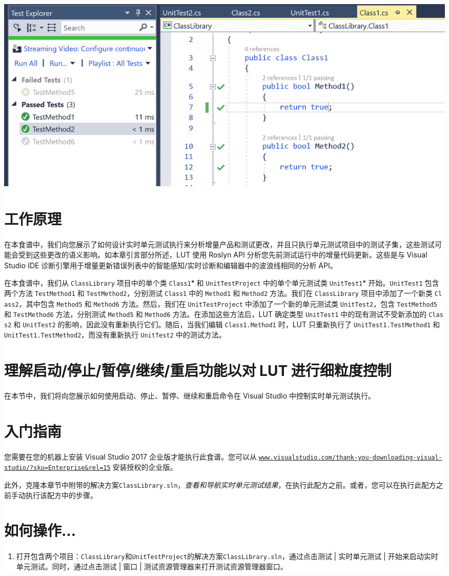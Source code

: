 ![图片](img/53b7902e-d6bf-4427-b519-dc8216714c87.png)

# 工作原理

在本食谱中，我们向您展示了如何设计实时单元测试执行来分析增量产品和测试更改，并且只执行单元测试项目中的测试子集，这些测试可能会受到这些更改的语义影响。如本章引言部分所述，LUT 使用 Roslyn API 分析您先前测试运行中的增量代码更新。这些是与 Visual Studio IDE 诊断引擎用于增量更新错误列表中的智能感知/实时诊断和编辑器中的波浪线相同的分析 API。

在本食谱中，我们从 `ClassLibrary` 项目中的单个类 `Class1`* 和 `UnitTestProject` 中的单个单元测试类 `UnitTest1`* 开始。`UnitTest1` 包含两个方法 `TestMethod1` 和 `TestMethod2`，分别测试 `Class1` 中的 `Method1` 和 `Method2` 方法。我们在 `ClassLibrary` 项目中添加了一个新类 `Class2`，其中包含 `Method5` 和 `Method6` 方法。然后，我们在 `UnitTestProject` 中添加了一个新的单元测试类 `UnitTest2`，包含 `TestMethod5` 和 `TestMethod6` 方法，分别测试 `Method5` 和 `Method6` 方法。在添加这些方法后，LUT 确定类型 `UnitTest1` 中的现有测试不受新添加的 `Class2` 和 `UnitTest2` 的影响，因此没有重新执行它们。随后，当我们编辑 `Class1.Method1` 时，LUT 只重新执行了 `UnitTest1.TestMethod1` 和 `UnitTest1.TestMethod2`，而没有重新执行 `UnitTest2` 中的测试方法。

# 理解启动/停止/暂停/继续/重启功能以对 LUT 进行细粒度控制

在本节中，我们将向您展示如何使用启动、停止、暂停、继续和重启命令在 Visual Studio 中控制实时单元测试执行。

# 入门指南

您需要在您的机器上安装 Visual Studio 2017 企业版才能执行此食谱。您可以从 [`www.visualstudio.com/thank-you-downloading-visual-studio/?sku=Enterprise&rel=15`](https://www.visualstudio.com/thank-you-downloading-visual-studio/?sku=Enterprise&rel=15) 安装授权的企业版。

此外，克隆本章节中附带的解决方案`ClassLibrary.sln`，*查看和导航实时单元测试结果*，在执行此配方之前。或者，您可以在执行此配方之前手动执行该配方中的步骤。

# 如何操作...

1.  打开包含两个项目：`ClassLibrary`和`UnitTestProject`的解决方案`ClassLibrary.sln`，通过点击测试 | 实时单元测试 | 开始来启动实时单元测试。同时，通过点击测试 | 窗口 | 测试资源管理器来打开测试资源管理器窗口。
